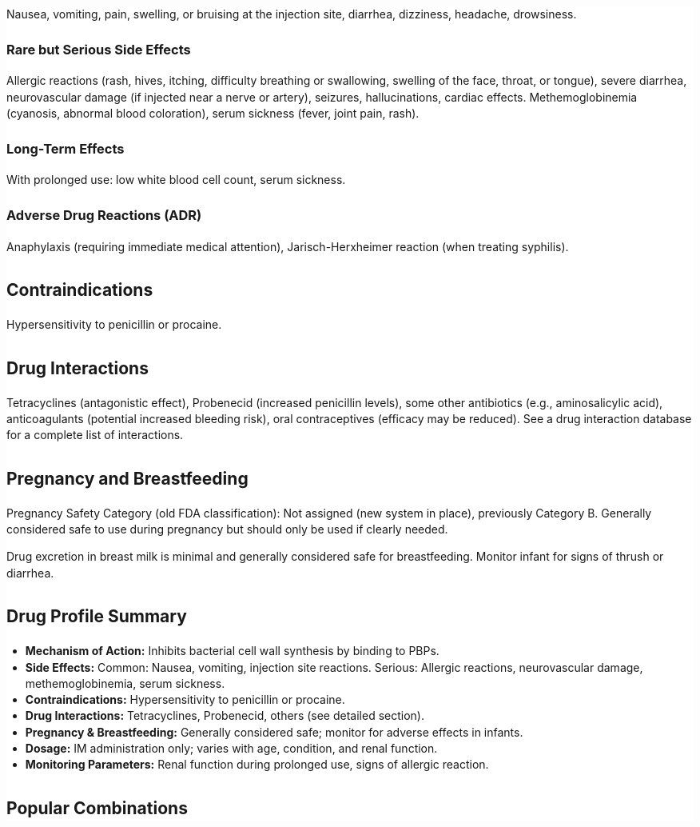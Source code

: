 Nausea, vomiting, pain, swelling, or bruising at the injection site, diarrhea, dizziness, headache, drowsiness.

### **Rare but Serious Side Effects**

Allergic reactions (rash, hives, itching, difficulty breathing or swallowing, swelling of the face, throat, or tongue), severe diarrhea,  neurovascular damage (if injected near a nerve or artery), seizures, hallucinations, cardiac effects. Methemoglobinemia (cyanosis, abnormal blood coloration), serum sickness (fever, joint pain, rash).

### **Long-Term Effects**

With prolonged use: low white blood cell count, serum sickness.

### **Adverse Drug Reactions (ADR)**

Anaphylaxis (requiring immediate medical attention), Jarisch-Herxheimer reaction (when treating syphilis).


## **Contraindications**

Hypersensitivity to penicillin or procaine.

## **Drug Interactions**

Tetracyclines (antagonistic effect), Probenecid (increased penicillin levels), some other antibiotics (e.g., aminosalicylic acid), anticoagulants (potential increased bleeding risk), oral contraceptives (efficacy may be reduced). See a drug interaction database for a complete list of interactions.


## **Pregnancy and Breastfeeding**

Pregnancy Safety Category (old FDA classification):  Not assigned (new system in place), previously Category B.  Generally considered safe to use during pregnancy but should only be used if clearly needed.

Drug excretion in breast milk is minimal and generally considered safe for breastfeeding. Monitor infant for signs of thrush or diarrhea.


## **Drug Profile Summary**

* **Mechanism of Action:** Inhibits bacterial cell wall synthesis by binding to PBPs.
* **Side Effects:** Common: Nausea, vomiting, injection site reactions. Serious: Allergic reactions, neurovascular damage, methemoglobinemia, serum sickness.
* **Contraindications:** Hypersensitivity to penicillin or procaine.
* **Drug Interactions:** Tetracyclines, Probenecid, others (see detailed section).
* **Pregnancy & Breastfeeding:** Generally considered safe; monitor for adverse effects in infants.
* **Dosage:**  IM administration only; varies with age, condition, and renal function.
* **Monitoring Parameters:** Renal function during prolonged use, signs of allergic reaction.

## **Popular Combinations**
